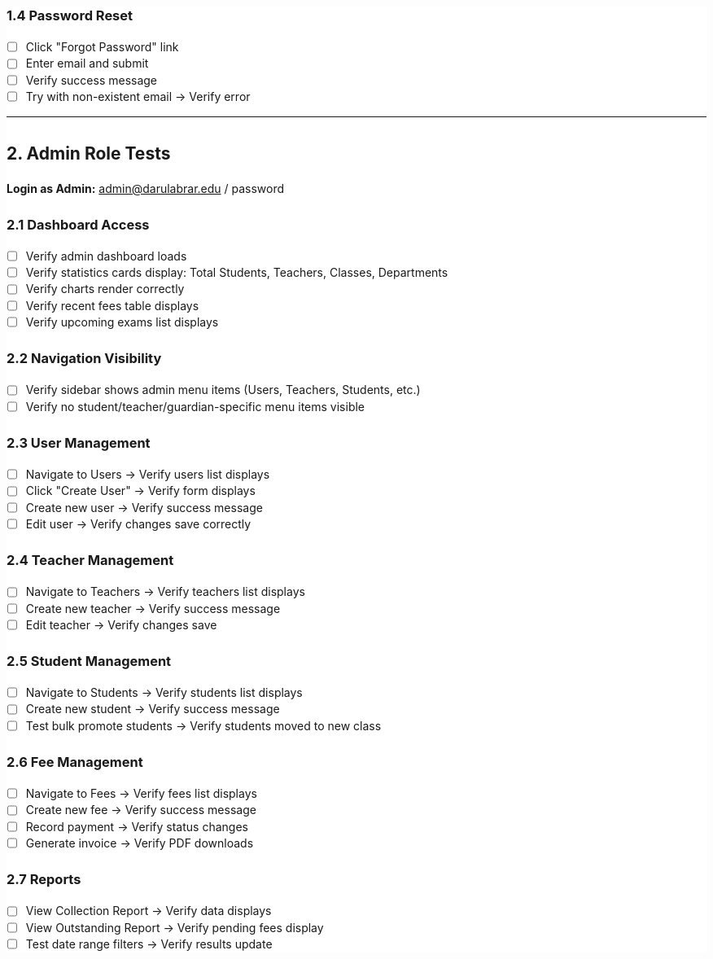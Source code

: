 ### 1.4 Password Reset
- [ ] Click "Forgot Password" link
- [ ] Enter email and submit
- [ ] Verify success message
- [ ] Try with non-existent email → Verify error

---

## 2. Admin Role Tests

**Login as Admin:** admin@darulabrar.edu / password

### 2.1 Dashboard Access
- [ ] Verify admin dashboard loads
- [ ] Verify statistics cards display: Total Students, Teachers, Classes, Departments
- [ ] Verify charts render correctly
- [ ] Verify recent fees table displays
- [ ] Verify upcoming exams list displays

### 2.2 Navigation Visibility
- [ ] Verify sidebar shows admin menu items (Users, Teachers, Students, etc.)
- [ ] Verify no student/teacher/guardian-specific menu items visible

### 2.3 User Management
- [ ] Navigate to Users → Verify users list displays
- [ ] Click "Create User" → Verify form displays
- [ ] Create new user → Verify success message
- [ ] Edit user → Verify changes save correctly

### 2.4 Teacher Management
- [ ] Navigate to Teachers → Verify teachers list displays
- [ ] Create new teacher → Verify success message
- [ ] Edit teacher → Verify changes save

### 2.5 Student Management
- [ ] Navigate to Students → Verify students list displays
- [ ] Create new student → Verify success message
- [ ] Test bulk promote students → Verify students moved to new class

### 2.6 Fee Management
- [ ] Navigate to Fees → Verify fees list displays
- [ ] Create new fee → Verify success message
- [ ] Record payment → Verify status changes
- [ ] Generate invoice → Verify PDF downloads

### 2.7 Reports
- [ ] View Collection Report → Verify data displays
- [ ] View Outstanding Report → Verify pending fees display
- [ ] Test date range filters → Verify results update
